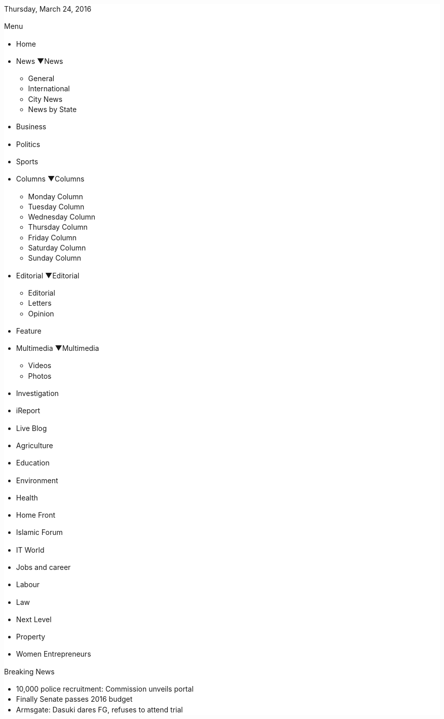 Thursday, March 24, 2016

Menu

  * Home
  * News ▼News
    * General
    * International
    * City News
    * News by State
  * Business
  * Politics
  * Sports
  * Columns ▼Columns
    * Monday Column
    * Tuesday Column
    * Wednesday Column
    * Thursday Column
    * Friday Column
    * Saturday Column
    * Sunday Column
  * Editorial ▼Editorial
    * Editorial
    * Letters
    * Opinion
  * Feature
  * Multimedia ▼Multimedia
    * Videos
    * Photos
  * Investigation
  * iReport
  * Live Blog



  * Agriculture
  * Education
  * Environment
  * Health
  * Home Front
  * Islamic Forum
  * IT World
  * Jobs and career
  * Labour
  * Law
  * Next Level
  * Property
  * Women Entrepreneurs



Breaking News

  * 10,000 police recruitment: Commission unveils portal
  * Finally Senate passes 2016 budget
  * Armsgate: Dasuki dares FG, refuses to attend trial
